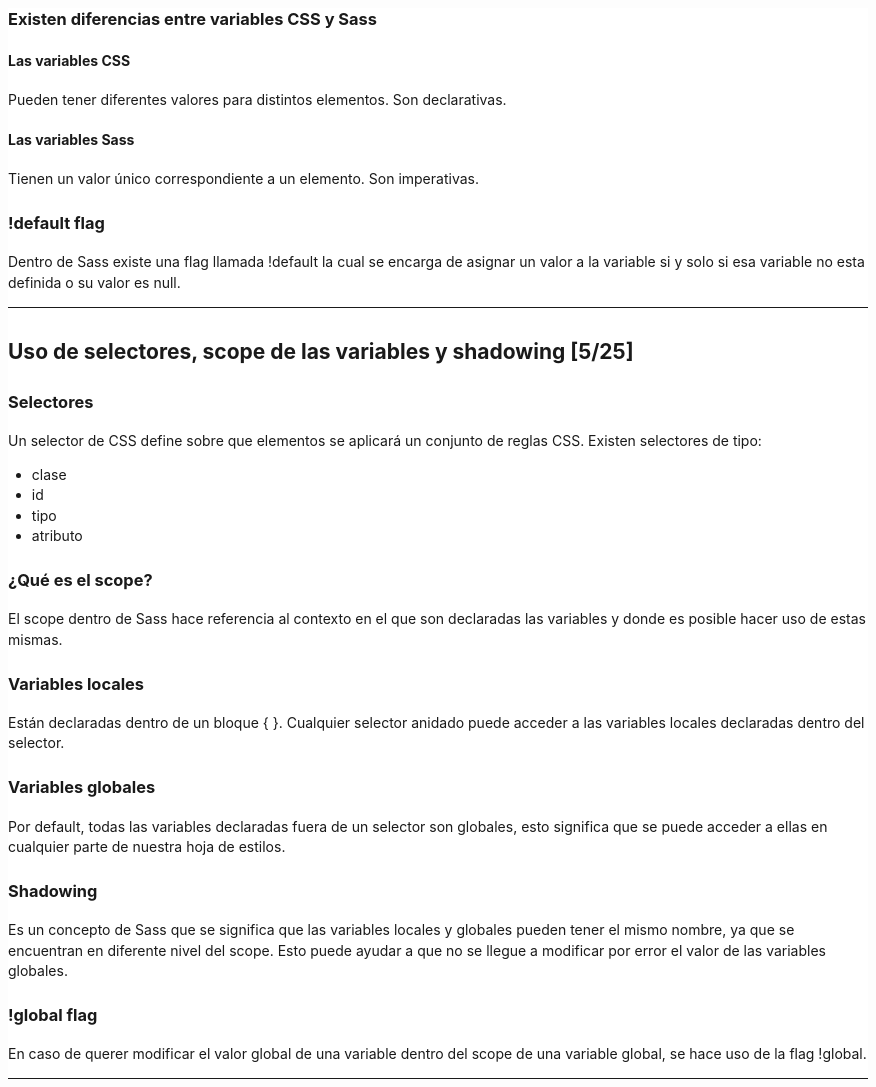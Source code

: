 ### Existen diferencias entre variables CSS y Sass
#### Las variables CSS
Pueden tener diferentes valores para distintos elementos.
Son declarativas.

#### Las variables Sass
Tienen un valor único correspondiente a un elemento.
Son imperativas.

### !default flag
Dentro de Sass existe una flag llamada !default la cual se encarga de asignar un valor a la variable si y solo si esa variable no esta definida o su valor es null.

------------

## Uso de selectores, scope de las variables y shadowing [5/25]<a name="id5"></a>
### Selectores
Un selector de CSS define sobre que elementos se aplicará un conjunto de reglas CSS.
Existen selectores de tipo:
+ clase
+ id 
+ tipo
+ atributo

### ¿Qué es el scope?
El scope dentro de Sass hace referencia al contexto en el que son declaradas las variables y donde es posible hacer uso de estas mismas.

### Variables locales
Están declaradas dentro de un bloque { }.
Cualquier selector anidado puede acceder a las variables locales declaradas dentro del selector.

### Variables globales
Por default, todas las variables declaradas fuera de un selector son globales, esto significa que se puede acceder a ellas en cualquier parte de nuestra hoja de estilos.

### Shadowing
Es un concepto de Sass que se significa que las variables locales y globales pueden tener el mismo nombre, ya que se encuentran en diferente nivel del scope.
Esto puede ayudar a que no se llegue a modificar por error el valor de las variables globales. 

### !global flag
En caso de querer modificar el valor global de una variable dentro del scope de una variable global, se hace uso de la flag !global.

------------
